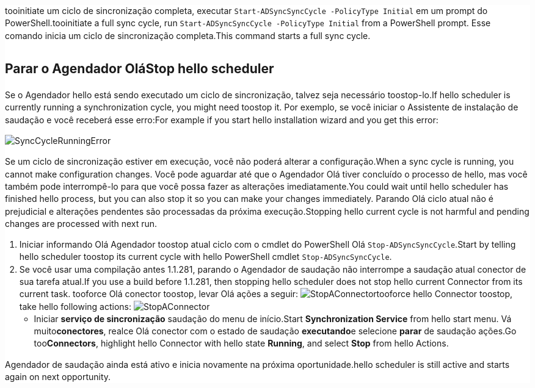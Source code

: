 <span data-ttu-id="d71f4-208">tooinitiate um ciclo de sincronização completa, executar `Start-ADSyncSyncCycle -PolicyType Initial` em um prompt do PowerShell.</span><span class="sxs-lookup"><span data-stu-id="d71f4-208">tooinitiate a full sync cycle, run `Start-ADSyncSyncCycle -PolicyType Initial` from a PowerShell prompt.</span></span> <span data-ttu-id="d71f4-209">Esse comando inicia um ciclo de sincronização completa.</span><span class="sxs-lookup"><span data-stu-id="d71f4-209">This command starts a full sync cycle.</span></span>

## <a name="stop-hello-scheduler"></a><span data-ttu-id="d71f4-210">Parar o Agendador Olá</span><span class="sxs-lookup"><span data-stu-id="d71f4-210">Stop hello scheduler</span></span>
<span data-ttu-id="d71f4-211">Se o Agendador hello está sendo executado um ciclo de sincronização, talvez seja necessário toostop-lo.</span><span class="sxs-lookup"><span data-stu-id="d71f4-211">If hello scheduler is currently running a synchronization cycle, you might need toostop it.</span></span> <span data-ttu-id="d71f4-212">Por exemplo, se você iniciar o Assistente de instalação de saudação e você receberá esse erro:</span><span class="sxs-lookup"><span data-stu-id="d71f4-212">For example if you start hello installation wizard and you get this error:</span></span>

![SyncCycleRunningError](./media/active-directory-aadconnectsync-feature-scheduler/synccyclerunningerror.png)

<span data-ttu-id="d71f4-214">Se um ciclo de sincronização estiver em execução, você não poderá alterar a configuração.</span><span class="sxs-lookup"><span data-stu-id="d71f4-214">When a sync cycle is running, you cannot make configuration changes.</span></span> <span data-ttu-id="d71f4-215">Você pode aguardar até que o Agendador Olá tiver concluído o processo de hello, mas você também pode interrompê-lo para que você possa fazer as alterações imediatamente.</span><span class="sxs-lookup"><span data-stu-id="d71f4-215">You could wait until hello scheduler has finished hello process, but you can also stop it so you can make your changes immediately.</span></span> <span data-ttu-id="d71f4-216">Parando Olá ciclo atual não é prejudicial e alterações pendentes são processadas da próxima execução.</span><span class="sxs-lookup"><span data-stu-id="d71f4-216">Stopping hello current cycle is not harmful and pending changes are processed with next run.</span></span>

1. <span data-ttu-id="d71f4-217">Iniciar informando Olá Agendador toostop atual ciclo com o cmdlet do PowerShell Olá `Stop-ADSyncSyncCycle`.</span><span class="sxs-lookup"><span data-stu-id="d71f4-217">Start by telling hello scheduler toostop its current cycle with hello PowerShell cmdlet `Stop-ADSyncSyncCycle`.</span></span>
2. <span data-ttu-id="d71f4-218">Se você usar uma compilação antes 1.1.281, parando o Agendador de saudação não interrompe a saudação atual conector de sua tarefa atual.</span><span class="sxs-lookup"><span data-stu-id="d71f4-218">If you use a build before 1.1.281, then stopping hello scheduler does not stop hello current Connector from its current task.</span></span> <span data-ttu-id="d71f4-219">tooforce Olá conector toostop, levar Olá ações a seguir: ![StopAConnector](./media/active-directory-aadconnectsync-feature-scheduler/stopaconnector.png)</span><span class="sxs-lookup"><span data-stu-id="d71f4-219">tooforce hello Connector toostop, take hello following actions: ![StopAConnector](./media/active-directory-aadconnectsync-feature-scheduler/stopaconnector.png)</span></span>
   * <span data-ttu-id="d71f4-220">Iniciar **serviço de sincronização** saudação do menu de início.</span><span class="sxs-lookup"><span data-stu-id="d71f4-220">Start **Synchronization Service** from hello start menu.</span></span> <span data-ttu-id="d71f4-221">Vá muito**conectores**, realce Olá conector com o estado de saudação **executando**e selecione **parar** de saudação ações.</span><span class="sxs-lookup"><span data-stu-id="d71f4-221">Go too**Connectors**, highlight hello Connector with hello state **Running**, and select **Stop** from hello Actions.</span></span>

<span data-ttu-id="d71f4-222">Agendador de saudação ainda está ativo e inicia novamente na próxima oportunidade.</span><span class="sxs-lookup"><span data-stu-id="d71f4-222">hello scheduler is still active and starts again on next opportunity.</span></span>
